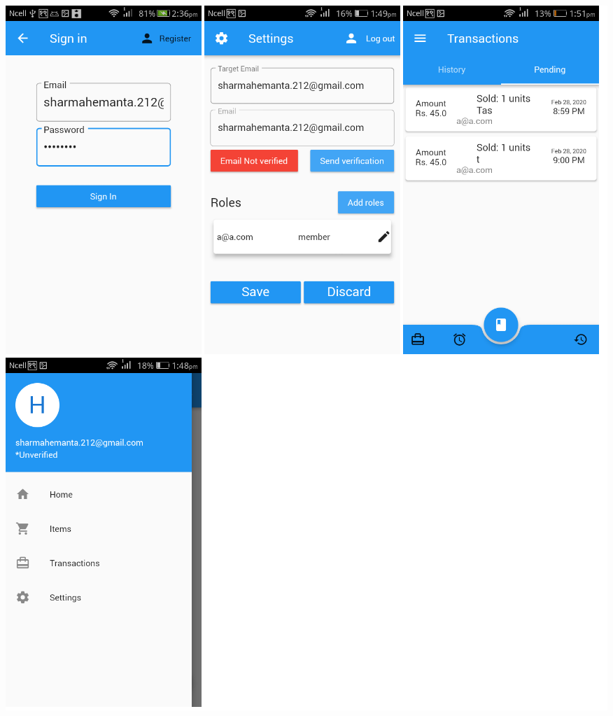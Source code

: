 <img src="images/13.png" width="280"/> <img src="images/14.png" width="280"/> <img src="images/15.png" width="280" /><img src="images/16.png" width="280" />